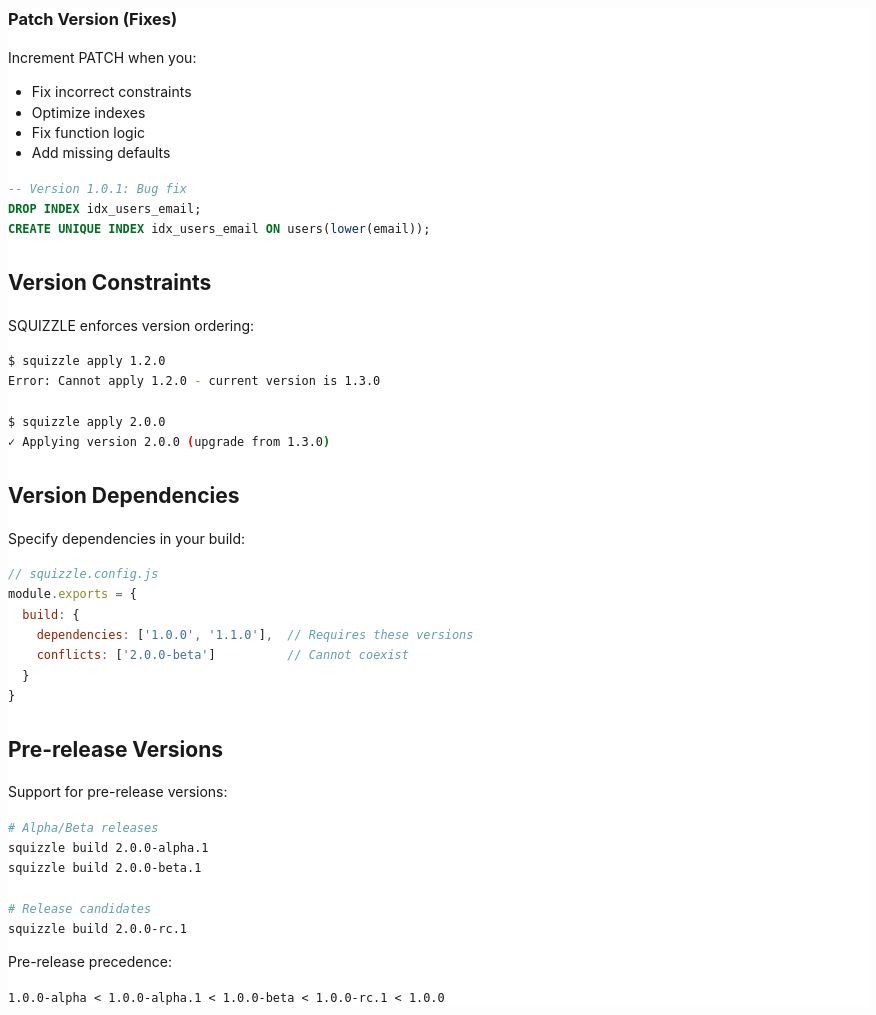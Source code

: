 ### Patch Version (Fixes)

Increment PATCH when you:
- Fix incorrect constraints
- Optimize indexes
- Fix function logic
- Add missing defaults

```sql
-- Version 1.0.1: Bug fix
DROP INDEX idx_users_email;
CREATE UNIQUE INDEX idx_users_email ON users(lower(email));
```

## Version Constraints

SQUIZZLE enforces version ordering:

```bash
$ squizzle apply 1.2.0
Error: Cannot apply 1.2.0 - current version is 1.3.0

$ squizzle apply 2.0.0
✓ Applying version 2.0.0 (upgrade from 1.3.0)
```

## Version Dependencies

Specify dependencies in your build:

```javascript
// squizzle.config.js
module.exports = {
  build: {
    dependencies: ['1.0.0', '1.1.0'],  // Requires these versions
    conflicts: ['2.0.0-beta']          // Cannot coexist
  }
}
```

## Pre-release Versions

Support for pre-release versions:

```bash
# Alpha/Beta releases
squizzle build 2.0.0-alpha.1
squizzle build 2.0.0-beta.1

# Release candidates
squizzle build 2.0.0-rc.1
```

Pre-release precedence:
```
1.0.0-alpha < 1.0.0-alpha.1 < 1.0.0-beta < 1.0.0-rc.1 < 1.0.0
```
